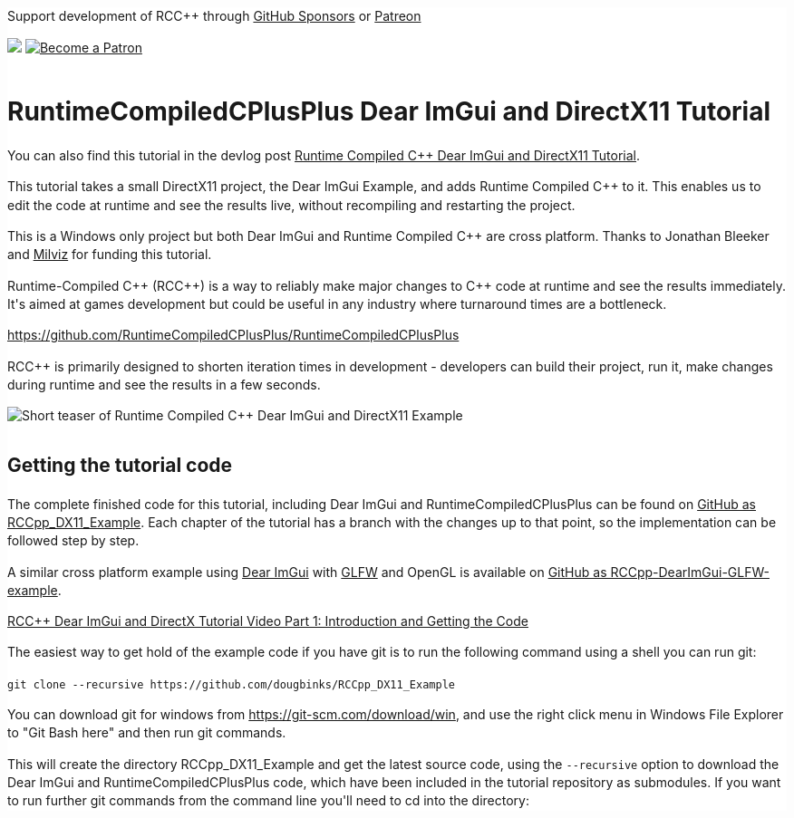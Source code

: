 Support development of RCC++ through [GitHub Sponsors](https://github.com/sponsors/dougbinks) or [Patreon](https://www.patreon.com/enkisoftware)

[<img src="https://img.shields.io/static/v1?logo=github&label=Github&message=Sponsor&color=#ea4aaa" width="200"/>](https://github.com/sponsors/dougbinks)    [<img src="https://c5.patreon.com/external/logo/become_a_patron_button@2x.png" alt="Become a Patron" width="150"/>](https://www.patreon.com/enkisoftware)

# RuntimeCompiledCPlusPlus Dear ImGui and DirectX11 Tutorial
You can also find this tutorial in the devlog post [Runtime Compiled C++ Dear ImGui and DirectX11 Tutorial](https://www.enkisoftware.com/devlogpost-20200202-1-Runtime-Compiled-C++-Dear-ImGui-and-DirectX11-Tutorial).

This tutorial takes a small DirectX11 project, the Dear ImGui Example, and adds Runtime Compiled C++ to it. This enables us to edit the code at runtime and see the results live, without recompiling and restarting the project. 

This is a Windows only project but both Dear ImGui and Runtime Compiled C++ are cross platform. Thanks to Jonathan Bleeker and [Milviz](https://milviz.com/flight/index.php) for funding this tutorial.

Runtime-Compiled C++ (RCC++) is a way to reliably make major changes to C++ code at runtime and see the results immediately. It's aimed at games development but could be useful in any industry where turnaround times are a bottleneck.

https://github.com/RuntimeCompiledCPlusPlus/RuntimeCompiledCPlusPlus

RCC++ is primarily designed to shorten iteration times in development - developers can build their project, run it, make changes during runtime and see the results in a few seconds.

![Short teaser of Runtime Compiled C++ Dear ImGui and DirectX11 Example](https://github.com/dougbinks/images/blob/master/RCCpp_DX11_Example_ShortTeaser.gif)

## Getting the tutorial code
The complete finished code for this tutorial, including Dear ImGui and RuntimeCompiledCPlusPlus can be found on [GitHub as RCCpp_DX11_Example](https://github.com/dougbinks/RCCpp_DX11_Example). Each chapter of the tutorial has a branch with the changes up to that point, so the implementation can be followed step by step.

A similar cross platform example using [Dear ImGui](https://github.com/ocornut/imgui) with [GLFW](https://www.glfw.org/) and OpenGL is available on [GitHub as RCCpp-DearImGui-GLFW-example](https://github.com/juliettef/RCCpp-DearImGui-GLFW-example).

[RCC++ Dear ImGui and DirectX Tutorial Video Part 1: Introduction and Getting the Code](https://www.youtube.com/watch?v=U_petg2D718&list=PLRp7HE6uWI1m6tu_-vNUY-N_gnXT17WHQ&index=1)

The easiest way to get hold of the example code if you have git is to run the following command using a shell you can run git:

```
git clone --recursive https://github.com/dougbinks/RCCpp_DX11_Example
```

You can download git for windows from https://git-scm.com/download/win, and use the right click menu in Windows File Explorer to "Git Bash here" and then run git commands.

This will create the directory RCCpp_DX11_Example and get the latest source code, using the ```--recursive``` option to download the Dear ImGui and RuntimeCompiledCPlusPlus code, which have been included in the tutorial repository as submodules. If you want to run further git commands from the command line you'll need to cd into the directory:
